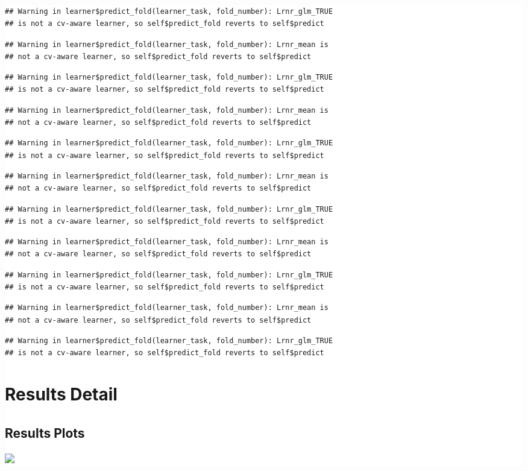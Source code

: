 ```
## Warning in learner$predict_fold(learner_task, fold_number): Lrnr_glm_TRUE
## is not a cv-aware learner, so self$predict_fold reverts to self$predict
```

```
## Warning in learner$predict_fold(learner_task, fold_number): Lrnr_mean is
## not a cv-aware learner, so self$predict_fold reverts to self$predict
```

```
## Warning in learner$predict_fold(learner_task, fold_number): Lrnr_glm_TRUE
## is not a cv-aware learner, so self$predict_fold reverts to self$predict
```

```
## Warning in learner$predict_fold(learner_task, fold_number): Lrnr_mean is
## not a cv-aware learner, so self$predict_fold reverts to self$predict
```

```
## Warning in learner$predict_fold(learner_task, fold_number): Lrnr_glm_TRUE
## is not a cv-aware learner, so self$predict_fold reverts to self$predict
```

```
## Warning in learner$predict_fold(learner_task, fold_number): Lrnr_mean is
## not a cv-aware learner, so self$predict_fold reverts to self$predict
```

```
## Warning in learner$predict_fold(learner_task, fold_number): Lrnr_glm_TRUE
## is not a cv-aware learner, so self$predict_fold reverts to self$predict
```

```
## Warning in learner$predict_fold(learner_task, fold_number): Lrnr_mean is
## not a cv-aware learner, so self$predict_fold reverts to self$predict
```

```
## Warning in learner$predict_fold(learner_task, fold_number): Lrnr_glm_TRUE
## is not a cv-aware learner, so self$predict_fold reverts to self$predict
```

```
## Warning in learner$predict_fold(learner_task, fold_number): Lrnr_mean is
## not a cv-aware learner, so self$predict_fold reverts to self$predict
```

```
## Warning in learner$predict_fold(learner_task, fold_number): Lrnr_glm_TRUE
## is not a cv-aware learner, so self$predict_fold reverts to self$predict
```




# Results Detail

## Results Plots
![](/tmp/b089c5af-3bcf-40f7-84f3-9a640151c49d/acaaf32d-8d0d-471a-af90-1a99e8a89b73/REPORT_files/figure-html/plot_tsm-1.png)
